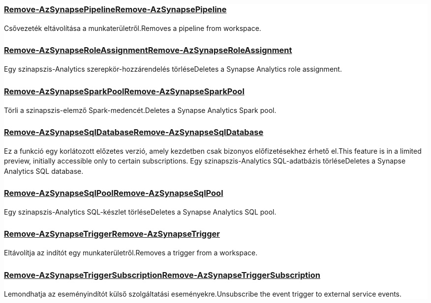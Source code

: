 ### [<span data-ttu-id="2d4f9-195">Remove-AzSynapsePipeline</span><span class="sxs-lookup"><span data-stu-id="2d4f9-195">Remove-AzSynapsePipeline</span></span>](Remove-AzSynapsePipeline.md)
<span data-ttu-id="2d4f9-196">Csővezeték eltávolítása a munkaterületről.</span><span class="sxs-lookup"><span data-stu-id="2d4f9-196">Removes a pipeline from workspace.</span></span>

### [<span data-ttu-id="2d4f9-197">Remove-AzSynapseRoleAssignment</span><span class="sxs-lookup"><span data-stu-id="2d4f9-197">Remove-AzSynapseRoleAssignment</span></span>](Remove-AzSynapseRoleAssignment.md)
<span data-ttu-id="2d4f9-198">Egy szinapszis-Analytics szerepkör-hozzárendelés törlése</span><span class="sxs-lookup"><span data-stu-id="2d4f9-198">Deletes a Synapse Analytics role assignment.</span></span>

### [<span data-ttu-id="2d4f9-199">Remove-AzSynapseSparkPool</span><span class="sxs-lookup"><span data-stu-id="2d4f9-199">Remove-AzSynapseSparkPool</span></span>](Remove-AzSynapseSparkPool.md)
<span data-ttu-id="2d4f9-200">Törli a szinapszis-elemző Spark-medencét.</span><span class="sxs-lookup"><span data-stu-id="2d4f9-200">Deletes a Synapse Analytics Spark pool.</span></span>

### [<span data-ttu-id="2d4f9-201">Remove-AzSynapseSqlDatabase</span><span class="sxs-lookup"><span data-stu-id="2d4f9-201">Remove-AzSynapseSqlDatabase</span></span>](Remove-AzSynapseSqlDatabase.md)
<span data-ttu-id="2d4f9-202">Ez a funkció egy korlátozott előzetes verzió, amely kezdetben csak bizonyos előfizetésekhez érhető el.</span><span class="sxs-lookup"><span data-stu-id="2d4f9-202">This feature is in a limited preview, initially accessible only to certain subscriptions.</span></span> <span data-ttu-id="2d4f9-203">Egy szinapszis-Analytics SQL-adatbázis törlése</span><span class="sxs-lookup"><span data-stu-id="2d4f9-203">Deletes a Synapse Analytics SQL database.</span></span>

### [<span data-ttu-id="2d4f9-204">Remove-AzSynapseSqlPool</span><span class="sxs-lookup"><span data-stu-id="2d4f9-204">Remove-AzSynapseSqlPool</span></span>](Remove-AzSynapseSqlPool.md)
<span data-ttu-id="2d4f9-205">Egy szinapszis-Analytics SQL-készlet törlése</span><span class="sxs-lookup"><span data-stu-id="2d4f9-205">Deletes a Synapse Analytics SQL pool.</span></span>

### [<span data-ttu-id="2d4f9-206">Remove-AzSynapseTrigger</span><span class="sxs-lookup"><span data-stu-id="2d4f9-206">Remove-AzSynapseTrigger</span></span>](Remove-AzSynapseTrigger.md)
<span data-ttu-id="2d4f9-207">Eltávolítja az indítót egy munkaterületről.</span><span class="sxs-lookup"><span data-stu-id="2d4f9-207">Removes a trigger from a workspace.</span></span>

### [<span data-ttu-id="2d4f9-208">Remove-AzSynapseTriggerSubscription</span><span class="sxs-lookup"><span data-stu-id="2d4f9-208">Remove-AzSynapseTriggerSubscription</span></span>](Remove-AzSynapseTriggerSubscription.md)
<span data-ttu-id="2d4f9-209">Lemondhatja az eseményindítót külső szolgáltatási eseményekre.</span><span class="sxs-lookup"><span data-stu-id="2d4f9-209">Unsubscribe the event trigger to external service events.</span></span>
